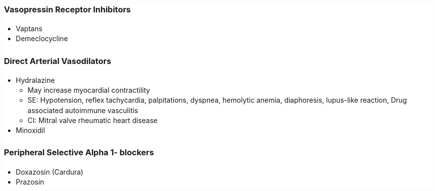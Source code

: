 ### Vasopressin Receptor Inhibitors
- Vaptans
- Demeclocycline

### Direct Arterial Vasodilators
- Hydralazine
  - May increase myocardial contractility
  - SE: Hypotension, reflex tachycardia, palpitations, dyspnea, hemolytic anemia, diaphoresis, lupus-like reaction, Drug associated autoimmune vasculitis
  - CI: Mitral valve rheumatic heart disease
- Minoxidil

### Peripheral Selective Alpha 1- blockers
- Doxazosin (Cardura)
- Prazosin
